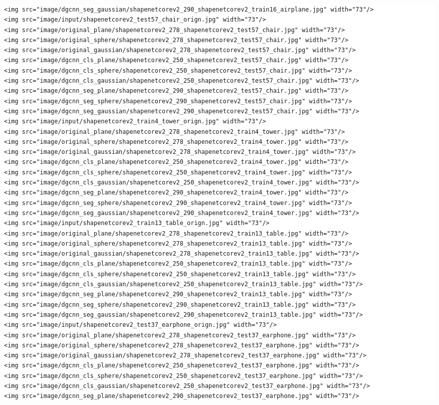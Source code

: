     <img src="image/dgcnn_seg_gaussian/shapenetcorev2_290_shapenetcorev2_train16_airplane.jpg" width="73"/>
    <img src="image/input/shapenetcorev2_test57_chair_orign.jpg" width="73"/>
    <img src="image/original_plane/shapenetcorev2_278_shapenetcorev2_test57_chair.jpg" width="73"/>
    <img src="image/original_sphere/shapenetcorev2_278_shapenetcorev2_test57_chair.jpg" width="73"/>
    <img src="image/original_gaussian/shapenetcorev2_278_shapenetcorev2_test57_chair.jpg" width="73"/>
    <img src="image/dgcnn_cls_plane/shapenetcorev2_250_shapenetcorev2_test57_chair.jpg" width="73"/>
    <img src="image/dgcnn_cls_sphere/shapenetcorev2_250_shapenetcorev2_test57_chair.jpg" width="73"/>
    <img src="image/dgcnn_cls_gaussian/shapenetcorev2_250_shapenetcorev2_test57_chair.jpg" width="73"/>
    <img src="image/dgcnn_seg_plane/shapenetcorev2_290_shapenetcorev2_test57_chair.jpg" width="73"/>
    <img src="image/dgcnn_seg_sphere/shapenetcorev2_290_shapenetcorev2_test57_chair.jpg" width="73"/>
    <img src="image/dgcnn_seg_gaussian/shapenetcorev2_290_shapenetcorev2_test57_chair.jpg" width="73"/>
    <img src="image/input/shapenetcorev2_train4_tower_orign.jpg" width="73"/>
    <img src="image/original_plane/shapenetcorev2_278_shapenetcorev2_train4_tower.jpg" width="73"/>
    <img src="image/original_sphere/shapenetcorev2_278_shapenetcorev2_train4_tower.jpg" width="73"/>
    <img src="image/original_gaussian/shapenetcorev2_278_shapenetcorev2_train4_tower.jpg" width="73"/>
    <img src="image/dgcnn_cls_plane/shapenetcorev2_250_shapenetcorev2_train4_tower.jpg" width="73"/>
    <img src="image/dgcnn_cls_sphere/shapenetcorev2_250_shapenetcorev2_train4_tower.jpg" width="73"/>
    <img src="image/dgcnn_cls_gaussian/shapenetcorev2_250_shapenetcorev2_train4_tower.jpg" width="73"/>
    <img src="image/dgcnn_seg_plane/shapenetcorev2_290_shapenetcorev2_train4_tower.jpg" width="73"/>
    <img src="image/dgcnn_seg_sphere/shapenetcorev2_290_shapenetcorev2_train4_tower.jpg" width="73"/>
    <img src="image/dgcnn_seg_gaussian/shapenetcorev2_290_shapenetcorev2_train4_tower.jpg" width="73"/>
    <img src="image/input/shapenetcorev2_train13_table_orign.jpg" width="73"/>
    <img src="image/original_plane/shapenetcorev2_278_shapenetcorev2_train13_table.jpg" width="73"/>
    <img src="image/original_sphere/shapenetcorev2_278_shapenetcorev2_train13_table.jpg" width="73"/>
    <img src="image/original_gaussian/shapenetcorev2_278_shapenetcorev2_train13_table.jpg" width="73"/>
    <img src="image/dgcnn_cls_plane/shapenetcorev2_250_shapenetcorev2_train13_table.jpg" width="73"/>
    <img src="image/dgcnn_cls_sphere/shapenetcorev2_250_shapenetcorev2_train13_table.jpg" width="73"/>
    <img src="image/dgcnn_cls_gaussian/shapenetcorev2_250_shapenetcorev2_train13_table.jpg" width="73"/>
    <img src="image/dgcnn_seg_plane/shapenetcorev2_290_shapenetcorev2_train13_table.jpg" width="73"/>
    <img src="image/dgcnn_seg_sphere/shapenetcorev2_290_shapenetcorev2_train13_table.jpg" width="73"/>
    <img src="image/dgcnn_seg_gaussian/shapenetcorev2_290_shapenetcorev2_train13_table.jpg" width="73"/>
    <img src="image/input/shapenetcorev2_test37_earphone_orign.jpg" width="73"/>
    <img src="image/original_plane/shapenetcorev2_278_shapenetcorev2_test37_earphone.jpg" width="73"/>
    <img src="image/original_sphere/shapenetcorev2_278_shapenetcorev2_test37_earphone.jpg" width="73"/>
    <img src="image/original_gaussian/shapenetcorev2_278_shapenetcorev2_test37_earphone.jpg" width="73"/>
    <img src="image/dgcnn_cls_plane/shapenetcorev2_250_shapenetcorev2_test37_earphone.jpg" width="73"/>
    <img src="image/dgcnn_cls_sphere/shapenetcorev2_250_shapenetcorev2_test37_earphone.jpg" width="73"/>
    <img src="image/dgcnn_cls_gaussian/shapenetcorev2_250_shapenetcorev2_test37_earphone.jpg" width="73"/>
    <img src="image/dgcnn_seg_plane/shapenetcorev2_290_shapenetcorev2_test37_earphone.jpg" width="73"/>